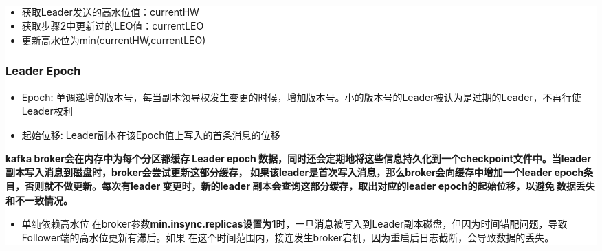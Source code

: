 - 获取Leader发送的高水位值：currentHW
- 获取步骤2中更新过的LEO值：currentLEO
- 更新高水位为min(currentHW,currentLEO)

### Leader Epoch

- Epoch: 单调递增的版本号，每当副本领导权发生变更的时候，增加版本号。小的版本号的Leader被认为是过期的Leader，不再行使Leader权利

- 起始位移: Leader副本在该Epoch值上写入的首条消息的位移

**kafka broker会在内存中为每个分区都缓存 Leader epoch 数据，同时还会定期地将这些信息持久化到一个checkpoint文件中。当leader副本写入消息到磁盘时，broker会尝试更新这部分缓存，
如果该leader是首次写入消息，那么broker会向缓存中增加一个leader epoch条目，否则就不做更新。每次有leader 变更时，新的leader 副本会查询这部分缓存，取出对应的leader epoch的起始位移，以避免
数据丢失和不一致情况。**

- 单纯依赖高水位 在broker参数**min.insync.replicas设置为1**时，一旦消息被写入到Leader副本磁盘，但因为时间错配问题，导致Follower端的高水位更新有滞后。如果
  在这个时间范围内，接连发生broker宕机，因为重启后日志截断，会导致数据的丢失。